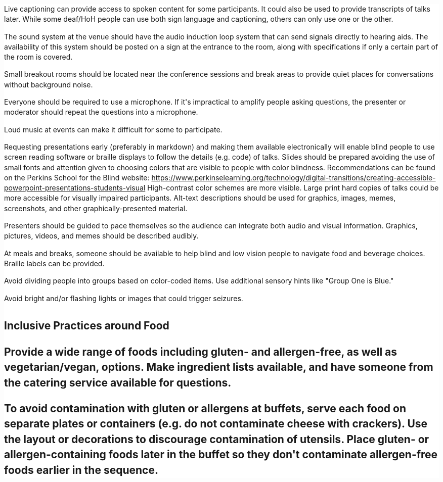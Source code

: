 
Live captioning can provide access to spoken content for some
participants. It could also be used to provide transcripts of talks later.
While some deaf/HoH people can use both sign language and captioning, others
can only use one or the other.

The sound system at the venue should have the audio induction loop system that
can send signals directly to hearing aids. The availability of this
system should be posted on a sign at the entrance to the room, along
with specifications if only a certain part of the room is covered.

Small breakout rooms should be located near the conference sessions
and break areas to provide quiet places for conversations without
background noise.

Everyone should be required to use a microphone. If it's impractical
to amplify people asking questions, the presenter or moderator should
repeat the questions into a microphone.

Loud music at events can make it difficult for some to participate.

Requesting presentations early (preferably in markdown) and making
them available electronically will enable blind people to use screen
reading software or braille displays to follow the details (e.g. code)
of talks. Slides should be prepared avoiding the use of small fonts
and attention given to choosing colors that are visible to people with color
blindness. Recommendations can be found on the Perkins School for the
Blind website:
https://www.perkinselearning.org/technology/digital-transitions/creating-accessible-powerpoint-presentations-students-visual
High-contrast color schemes are more visible.  Large print hard copies
of talks could be more accessible for visually impaired participants.
Alt-text descriptions should be used for graphics, images, memes, screenshots,
and other graphically-presented material.

Presenters should be guided to pace themselves so the audience can
integrate both audio and visual information. Graphics, pictures,
videos, and memes should be described audibly.

At meals and breaks, someone should be available to help blind and
low vision people to navigate food and beverage
choices. Braille labels can be provided.

Avoid dividing people into groups based on color-coded items.
Use additional sensory hints like "Group One is Blue."

Avoid bright and/or flashing lights or images that could trigger seizures.

<h2> Inclusive Practices around Food

Provide a wide range of foods including gluten- and allergen-free, as
well as vegetarian/vegan, options. Make ingredient lists available, and have
someone from the catering service available for questions.

To avoid contamination with gluten or allergens at buffets, serve each
food on separate plates or containers (e.g. do not contaminate cheese
with crackers). Use the layout or decorations to discourage
contamination of utensils. Place gluten- or allergen-containing foods
later in the buffet so they don't contaminate allergen-free foods
earlier in the sequence.
